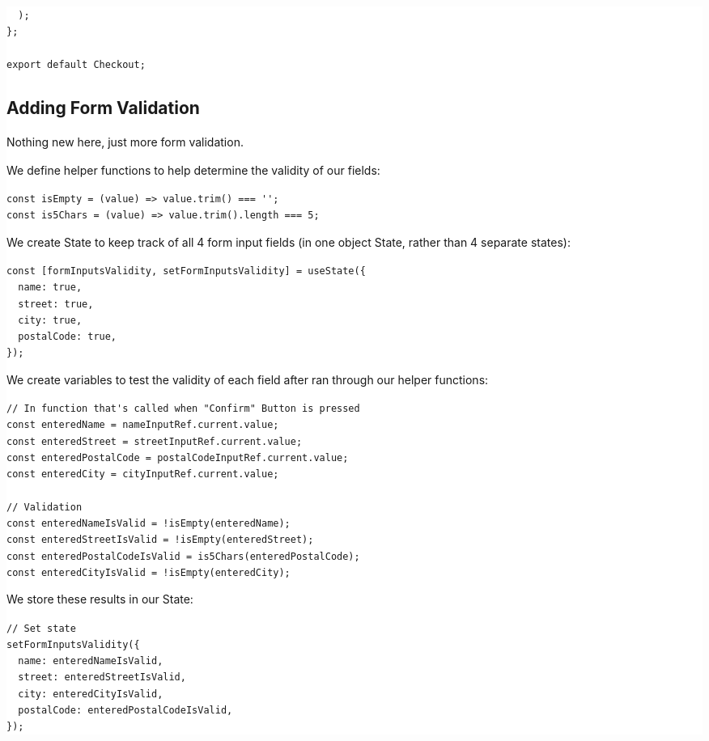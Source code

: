 ```
  );
};

export default Checkout;
```

## Adding Form Validation

Nothing new here, just more form validation.

We define helper functions to help determine the validity of our fields:

```
const isEmpty = (value) => value.trim() === '';
const is5Chars = (value) => value.trim().length === 5;
```

We create State to keep track of all 4 form input fields (in one object State, rather than 4 separate states):

```
const [formInputsValidity, setFormInputsValidity] = useState({
  name: true,
  street: true,
  city: true,
  postalCode: true,
});
```

We create variables to test the validity of each field after ran through our helper functions:

```
// In function that's called when "Confirm" Button is pressed
const enteredName = nameInputRef.current.value;
const enteredStreet = streetInputRef.current.value;
const enteredPostalCode = postalCodeInputRef.current.value;
const enteredCity = cityInputRef.current.value;

// Validation
const enteredNameIsValid = !isEmpty(enteredName);
const enteredStreetIsValid = !isEmpty(enteredStreet);
const enteredPostalCodeIsValid = is5Chars(enteredPostalCode);
const enteredCityIsValid = !isEmpty(enteredCity);
```

We store these results in our State:

```
// Set state
setFormInputsValidity({
  name: enteredNameIsValid,
  street: enteredStreetIsValid,
  city: enteredCityIsValid,
  postalCode: enteredPostalCodeIsValid,
});
```
